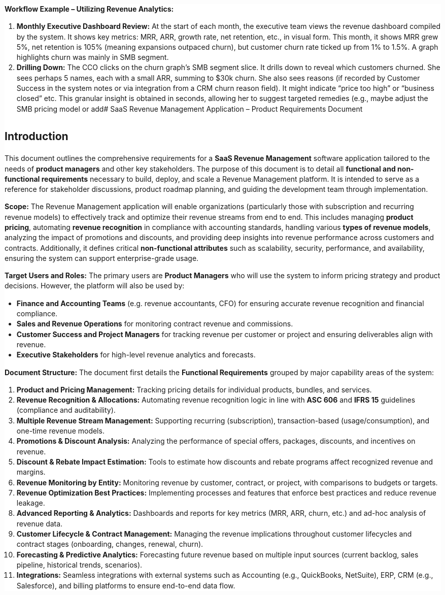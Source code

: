 **Workflow Example – Utilizing Revenue Analytics:**

1. **Monthly Executive Dashboard Review:** At the start of each month, the executive team views the revenue dashboard compiled by the system. It shows key metrics: MRR, ARR, growth rate, net retention, etc., in visual form. This month, it shows MRR grew 5%, net retention is 105% (meaning expansions outpaced churn), but customer churn rate ticked up from 1% to 1.5%. A graph highlights churn was mainly in SMB segment.
2. **Drilling Down:** The CCO clicks on the churn graph’s SMB segment slice. It drills down to reveal which customers churned. She sees perhaps 5 names, each with a small ARR, summing to \$30k churn. She also sees reasons (if recorded by Customer Success in the system notes or via integration from a CRM churn reason field). It might indicate “price too high” or “business closed” etc. This granular insight is obtained in seconds, allowing her to suggest targeted remedies (e.g., maybe adjust the SMB pricing model or add# SaaS Revenue Management Application – Product Requirements Document

## Introduction

This document outlines the comprehensive requirements for a **SaaS Revenue Management** software application tailored to the needs of **product managers** and other key stakeholders. The purpose of this document is to detail all **functional and non-functional requirements** necessary to build, deploy, and scale a Revenue Management platform. It is intended to serve as a reference for stakeholder discussions, product roadmap planning, and guiding the development team through implementation.

**Scope:** The Revenue Management application will enable organizations (particularly those with subscription and recurring revenue models) to effectively track and optimize their revenue streams from end to end. This includes managing **product pricing**, automating **revenue recognition** in compliance with accounting standards, handling various **types of revenue models**, analyzing the impact of promotions and discounts, and providing deep insights into revenue performance across customers and contracts. Additionally, it defines critical **non-functional attributes** such as scalability, security, performance, and availability, ensuring the system can support enterprise-grade usage.

**Target Users and Roles:** The primary users are **Product Managers** who will use the system to inform pricing strategy and product decisions. However, the platform will also be used by:

- **Finance and Accounting Teams** (e.g. revenue accountants, CFO) for ensuring accurate revenue recognition and financial compliance.
- **Sales and Revenue Operations** for monitoring contract revenue and commissions.
- **Customer Success and Project Managers** for tracking revenue per customer or project and ensuring deliverables align with revenue.
- **Executive Stakeholders** for high-level revenue analytics and forecasts.

**Document Structure:** The document first details the **Functional Requirements** grouped by major capability areas of the system:

1. **Product and Pricing Management:** Tracking pricing details for individual products, bundles, and services.
2. **Revenue Recognition & Allocations:** Automating revenue recognition logic in line with **ASC 606** and **IFRS 15** guidelines (compliance and auditability).
3. **Multiple Revenue Stream Management:** Supporting recurring (subscription), transaction-based (usage/consumption), and one-time revenue models.
4. **Promotions & Discount Analysis:** Analyzing the performance of special offers, packages, discounts, and incentives on revenue.
5. **Discount & Rebate Impact Estimation:** Tools to estimate how discounts and rebate programs affect recognized revenue and margins.
6. **Revenue Monitoring by Entity:** Monitoring revenue by customer, contract, or project, with comparisons to budgets or targets.
7. **Revenue Optimization Best Practices:** Implementing processes and features that enforce best practices and reduce revenue leakage.
8. **Advanced Reporting & Analytics:** Dashboards and reports for key metrics (MRR, ARR, churn, etc.) and ad-hoc analysis of revenue data.
9. **Customer Lifecycle & Contract Management:** Managing the revenue implications throughout customer lifecycles and contract stages (onboarding, changes, renewal, churn).
10. **Forecasting & Predictive Analytics:** Forecasting future revenue based on multiple input sources (current backlog, sales pipeline, historical trends, scenarios).
11. **Integrations:** Seamless integrations with external systems such as Accounting (e.g., QuickBooks, NetSuite), ERP, CRM (e.g., Salesforce), and billing platforms to ensure end-to-end data flow.

